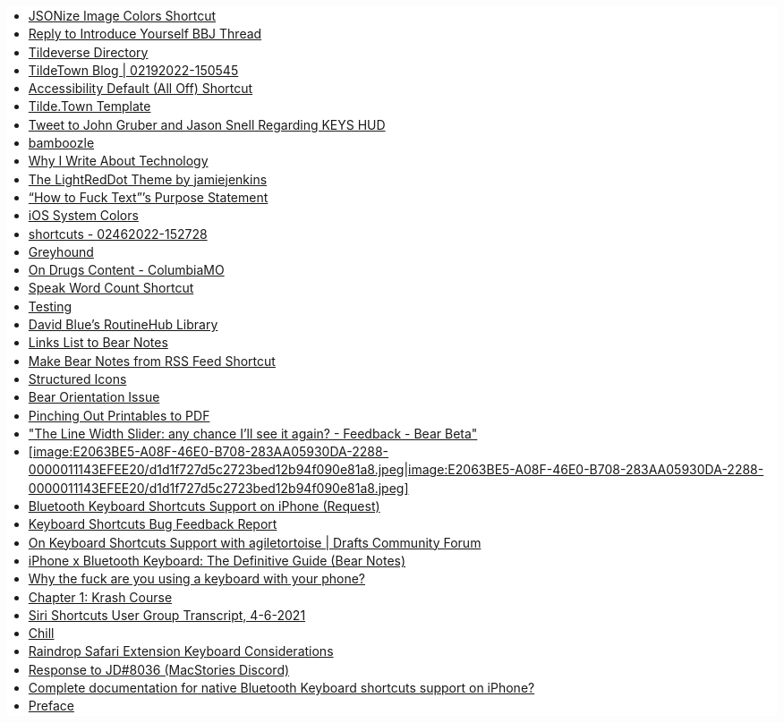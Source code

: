 - [JSONize Image Colors Shortcut](https://davidblue.wtf/drafts/8C251759-579E-46D6-8396-6DA5691C138C.html)
- [Reply to Introduce Yourself BBJ Thread](https://davidblue.wtf/drafts/01D51D40-F73B-4159-95F7-09C7B899553B.html)
- [Tildeverse Directory](https://davidblue.wtf/drafts/22DF166F-BB44-4190-948F-E4C9FFDAF2AE.html)
- [TildeTown Blog | 02192022-150545](https://davidblue.wtf/drafts/2057B7CF-CB31-484E-BEA9-78F7F06EBF04.html)
- [Accessibility Default (All Off) Shortcut](https://davidblue.wtf/drafts/1668F230-C545-4ACD-B662-FBEC4DAA778C.html)
- [Tilde.Town Template](https://davidblue.wtf/drafts/153D1E52-3450-4448-A6D5-344F2E673406.html)
- [Tweet to John Gruber and Jason Snell Regarding KEYS HUD](https://davidblue.wtf/drafts/321733B6-4737-466B-9BD5-FAF90AAFF57A.html)
- [bamboozle](https://davidblue.wtf/drafts/217FDCBA-BD6D-41CC-9B8D-E59D76EF0973.html)
- [Why I Write About Technology](https://davidblue.wtf/drafts/64FC38C2-9F47-415A-9553-36DF77CF173E.html)
- [The LightRedDot Theme by jamiejenkins](https://davidblue.wtf/drafts/99FD8736-8D67-4C12-B28F-B04EC4F1B94C.html)
- [“How to Fuck Text”’s Purpose Statement](https://davidblue.wtf/drafts/19541905-994D-4BD6-9BD4-C4A511697546.html)
- [iOS System Colors](https://davidblue.wtf/drafts/001B7A51-C788-494A-8846-BD4C426F6A02.html)
- [shortcuts - 02462022-152728](https://davidblue.wtf/drafts/D09F4BE4-C7DE-46D5-96A4-5A7C378A07CB.html)
- [Greyhound](https://davidblue.wtf/drafts/66A809C5-A91E-43B3-9FC1-348837ECD8C6.html)
- [On Drugs Content - ColumbiaMO](https://davidblue.wtf/drafts/E1A3D3CC-CA4D-4E81-9F5D-C71AC6E53F30.html)
- [Speak Word Count Shortcut](https://davidblue.wtf/drafts/53A438E9-9C08-4ECA-B219-C552360AF94A.html)
- [Testing](https://davidblue.wtf/drafts/4D33C0C1-5464-4CA8-925D-EBB4599A69E2.html)
- [David Blue’s RoutineHub Library](https://davidblue.wtf/drafts/2145B3D6-2DE4-43E9-A305-3C879D7027DD.html)
- [Links List to Bear Notes](https://davidblue.wtf/drafts/B2D11BAB-6458-4AB4-82B4-4BECCA697F80.html)
- [Make Bear Notes from RSS Feed Shortcut](https://davidblue.wtf/drafts/12F1901C-52A3-44B8-AFD0-072660D36B71.html)
- [Structured Icons](https://davidblue.wtf/drafts/49855C12-00C5-4113-AC93-09E982623797.html)
- [Bear Orientation Issue](https://davidblue.wtf/drafts/61056CDD-19F4-4B25-BA31-B2128D865B01.html)
- [Pinching Out Printables to PDF](https://davidblue.wtf/drafts/B683FA29-C9C3-4A4E-B73D-C157563754ED.html)
- ["The Line Width Slider: any chance I’ll see it again? - Feedback - Bear Beta"](https://davidblue.wtf/drafts/C5666F67-B0AC-4FF1-A7EA-B0D7D4EA46B6.html)
- [[image:E2063BE5-A08F-46E0-B708-283AA05930DA-2288-0000011143EFEE20/d1d1f727d5c2723bed12b94f090e81a8.jpeg|image:E2063BE5-A08F-46E0-B708-283AA05930DA-2288-0000011143EFEE20/d1d1f727d5c2723bed12b94f090e81a8.jpeg]](https://davidblue.wtf/drafts/7DB3E168-CC3C-4FB7-BDDA-023C0EE5A589.html)
- [Bluetooth Keyboard Shortcuts Support on iPhone (Request)](https://davidblue.wtf/drafts/0513B785-F84C-4C71-8B0A-2389E8FF9E11.html)
- [Keyboard Shortcuts Bug Feedback Report](https://davidblue.wtf/drafts/477AC428-42C3-4184-9390-DBC653549989.html)
- [On Keyboard Shortcuts Support with agiletortoise | Drafts Community Forum](https://davidblue.wtf/drafts/BDE97E58-88DA-486C-86D5-72F578E590AE.html)
- [iPhone x Bluetooth Keyboard: The Definitive Guide (Bear Notes)](https://davidblue.wtf/drafts/8E7E2314-A902-4202-921D-D2DC02A06246.html)
- [Why the fuck are you using a keyboard with your phone?](https://davidblue.wtf/drafts/CCB376AB-A9A1-4D3D-BF2D-E180BEFE9253.html)
- [Chapter 1: Krash Course](https://davidblue.wtf/drafts/8D14BC26-B365-432F-9B0D-3D3AAFD3DFF0.html)
- [Siri Shortcuts User Group Transcript, 4-6-2021](https://davidblue.wtf/drafts/F17A937F-CB72-4FFE-AC4C-A41B90363401.html)
- [Chill](https://davidblue.wtf/drafts/9B56F4E8-C75A-431F-8310-64D3323DE983.html)
- [Raindrop Safari Extension Keyboard Considerations](https://davidblue.wtf/drafts/7DB66098-27D0-4BEE-A50F-A30007BF4A86.html)
- [Response to JD#8036 (MacStories Discord)](https://davidblue.wtf/drafts/16B511C2-72A9-41D8-9C9B-CDDE630696A4.html)
- [Complete documentation for native Bluetooth Keyboard shortcuts support on iPhone?](https://davidblue.wtf/drafts/2AD49479-9E27-498A-94FB-7A2FF8BF9F33.html)
- [Preface](https://davidblue.wtf/drafts/5EFA98A6-DC5E-4FA2-AC28-A788BD712515.html)